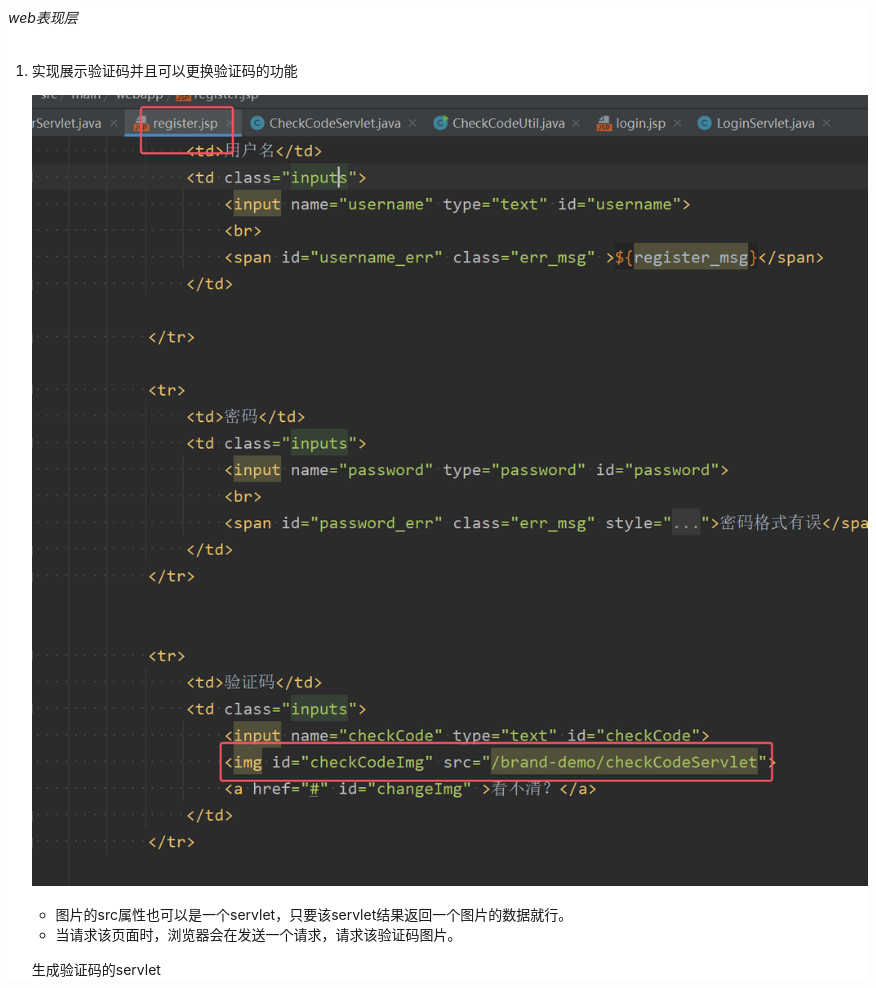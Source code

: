 

###### web表现层

1. 实现展示验证码并且可以更换验证码的功能

	![](assets/09Cookie&Session/file-20250715021005840.png)
	* 图片的src属性也可以是一个servlet，只要该servlet结果返回一个图片的数据就行。
	* 当请求该页面时，浏览器会在发送一个请求，请求该验证码图片。
	
	生成验证码的servlet   